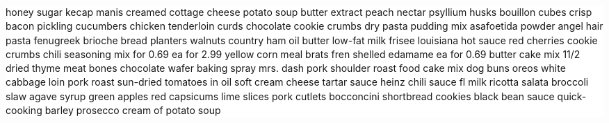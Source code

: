 honey sugar
kecap manis
creamed cottage cheese
potato soup
butter extract
peach nectar
psyllium husks
bouillon cubes
crisp bacon
pickling cucumbers
chicken tenderloin
curds
chocolate cookie crumbs
dry pasta
pudding mix
asafoetida powder
angel hair pasta
fenugreek
brioche bread
planters walnuts
country ham
oil butter
low-fat milk
frisee
louisiana hot sauce
red cherries
cookie crumbs
chili seasoning mix
for 0.69
ea for 2.99
yellow corn meal
brats
fren shelled edamame
ea for 0.69
butter cake mix
11/2 dried thyme
meat bones
chocolate wafer
baking spray
mrs. dash
pork shoulder roast
food cake mix
dog buns
oreos
white cabbage
loin pork roast
sun-dried tomatoes in oil
soft cream cheese
tartar sauce
heinz chili sauce
fl milk
ricotta salata
broccoli slaw
agave syrup
green apples
red capsicums
lime slices
pork cutlets
bocconcini
shortbread cookies
black bean sauce
quick-cooking barley
prosecco
cream of potato soup